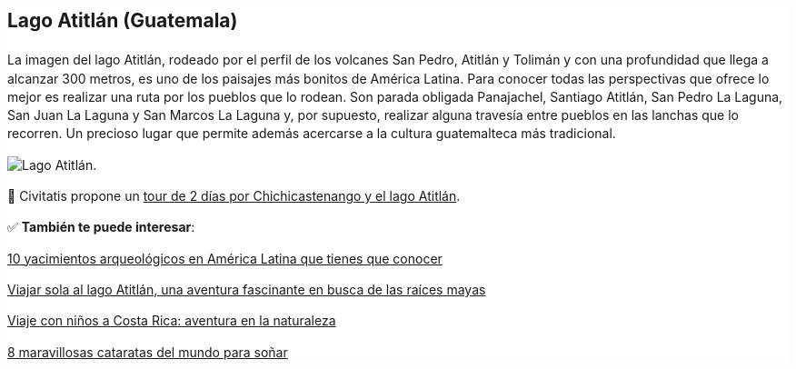 ## Lago Atitlán (Guatemala)

La imagen del lago Atitlán, rodeado por el perfil de los volcanes San Pedro, Atitlán y 
Tolimán y con una profundidad que llega a alcanzar 300 metros, es uno de los paisajes 
más bonitos de América Latina. Para conocer todas las perspectivas que ofrece lo mejor 
es realizar una ruta por los pueblos que lo rodean. Son parada obligada Panajachel, 
Santiago Atitlán, San Pedro La Laguna, San Juan La Laguna y San Marcos La Laguna y, por 
supuesto, realizar alguna travesía entre pueblos en las lanchas que lo recorren. Un 
precioso lugar que permite además acercarse a la cultura guatemalteca más tradicional. 

![Lago Atitlán.](https://fotos.etheriamagazine.com/2021/10/paisajes-america-latina-lago-atitlan.jpg "Lago Atitlán. © Alexander Schimmeck")

📌 Civitatis propone un [tour de 2 días por Chichicastenango y el lago 
Atitlán](https://www.civitatis.com/es/ciudad-de-guatemala/tour-2-dias-lago-atitlan-chichicastenango/?aid=10211). 

✅ **También te puede interesar**: 

[10 yacimientos arqueológicos en América Latina que tienes que 
conocer](https://etheriamagazine.com/2019/05/29/10-yacimientos-arqueologicos-america-latina/) 

[Viajar sola al lago Atitlán, una aventura fascinante en busca de las raíces 
mayas](https://etheriamagazine.com/2021/02/20/viajar-sola-que-ver-hacer-en-lago-atitlan-guatemala/) 

[Viaje con niños a Costa Rica: aventura en la 
naturaleza](https://etheriamagazine.com/2021/04/20/viaje-costa-rica-con-ninos-que-hacer-en-familia/) 

[8 maravillosas cataratas del mundo para 
soñar](https://etheriamagazine.com/2020/12/04/mejores-cataratas-del-mundo/)
